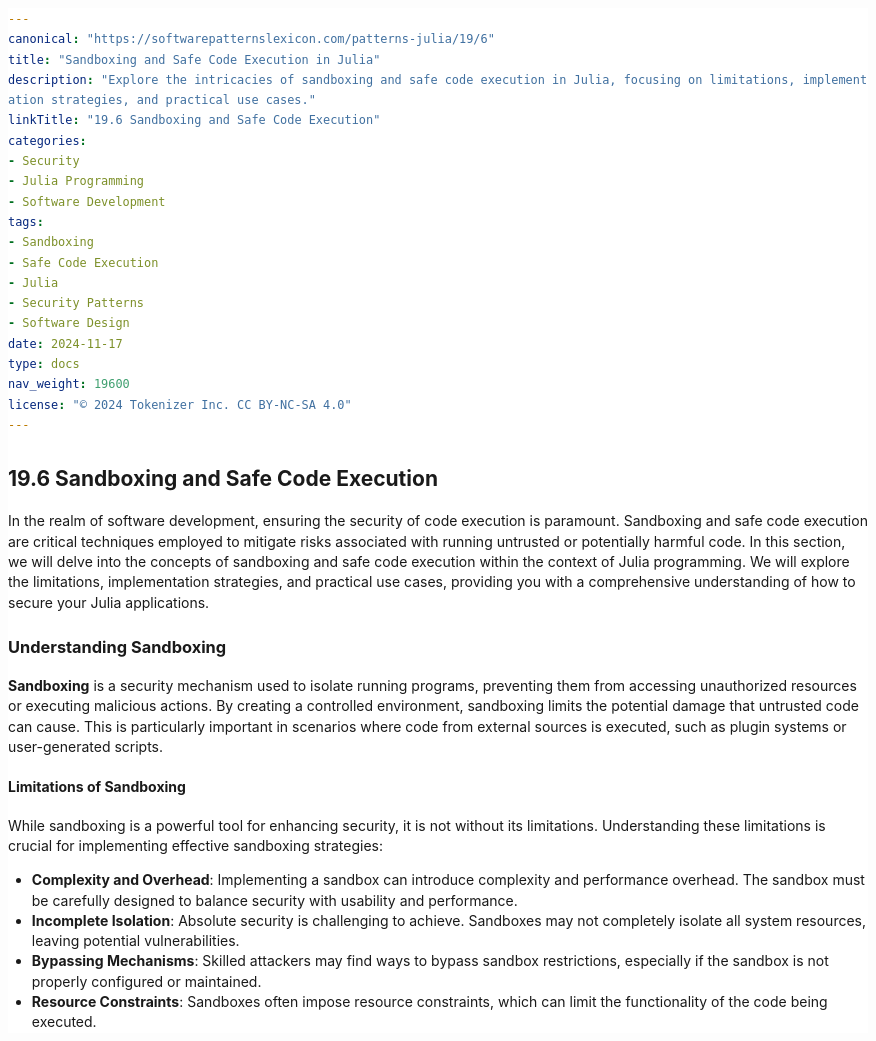 ```yaml
---
canonical: "https://softwarepatternslexicon.com/patterns-julia/19/6"
title: "Sandboxing and Safe Code Execution in Julia"
description: "Explore the intricacies of sandboxing and safe code execution in Julia, focusing on limitations, implementation strategies, and practical use cases."
linkTitle: "19.6 Sandboxing and Safe Code Execution"
categories:
- Security
- Julia Programming
- Software Development
tags:
- Sandboxing
- Safe Code Execution
- Julia
- Security Patterns
- Software Design
date: 2024-11-17
type: docs
nav_weight: 19600
license: "© 2024 Tokenizer Inc. CC BY-NC-SA 4.0"
---
```


## 19.6 Sandboxing and Safe Code Execution

In the realm of software development, ensuring the security of code execution is paramount. Sandboxing and safe code execution are critical techniques employed to mitigate risks associated with running untrusted or potentially harmful code. In this section, we will delve into the concepts of sandboxing and safe code execution within the context of Julia programming. We will explore the limitations, implementation strategies, and practical use cases, providing you with a comprehensive understanding of how to secure your Julia applications.

### Understanding Sandboxing

**Sandboxing** is a security mechanism used to isolate running programs, preventing them from accessing unauthorized resources or executing malicious actions. By creating a controlled environment, sandboxing limits the potential damage that untrusted code can cause. This is particularly important in scenarios where code from external sources is executed, such as plugin systems or user-generated scripts.

#### Limitations of Sandboxing

While sandboxing is a powerful tool for enhancing security, it is not without its limitations. Understanding these limitations is crucial for implementing effective sandboxing strategies:

- **Complexity and Overhead**: Implementing a sandbox can introduce complexity and performance overhead. The sandbox must be carefully designed to balance security with usability and performance.
- **Incomplete Isolation**: Absolute security is challenging to achieve. Sandboxes may not completely isolate all system resources, leaving potential vulnerabilities.
- **Bypassing Mechanisms**: Skilled attackers may find ways to bypass sandbox restrictions, especially if the sandbox is not properly configured or maintained.
- **Resource Constraints**: Sandboxes often impose resource constraints, which can limit the functionality of the code being executed.

